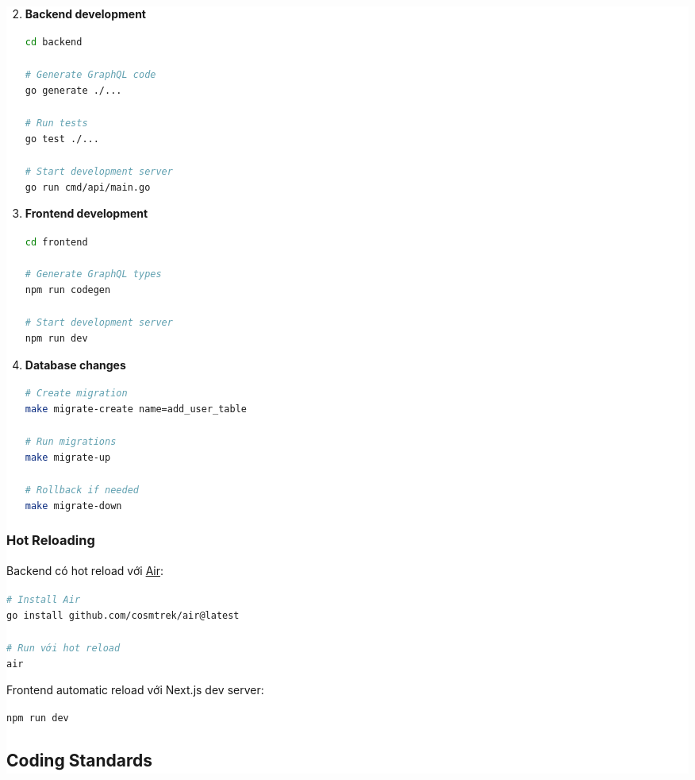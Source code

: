 2. **Backend development**
   ```bash
   cd backend
   
   # Generate GraphQL code
   go generate ./...
   
   # Run tests
   go test ./...
   
   # Start development server
   go run cmd/api/main.go
   ```

3. **Frontend development**
   ```bash
   cd frontend
   
   # Generate GraphQL types
   npm run codegen
   
   # Start development server
   npm run dev
   ```

4. **Database changes**
   ```bash
   # Create migration
   make migrate-create name=add_user_table
   
   # Run migrations
   make migrate-up
   
   # Rollback if needed
   make migrate-down
   ```

### Hot Reloading

Backend có hot reload với [Air](https://github.com/cosmtrek/air):
```bash
# Install Air
go install github.com/cosmtrek/air@latest

# Run với hot reload
air
```

Frontend automatic reload với Next.js dev server:
```bash
npm run dev
```

## Coding Standards
